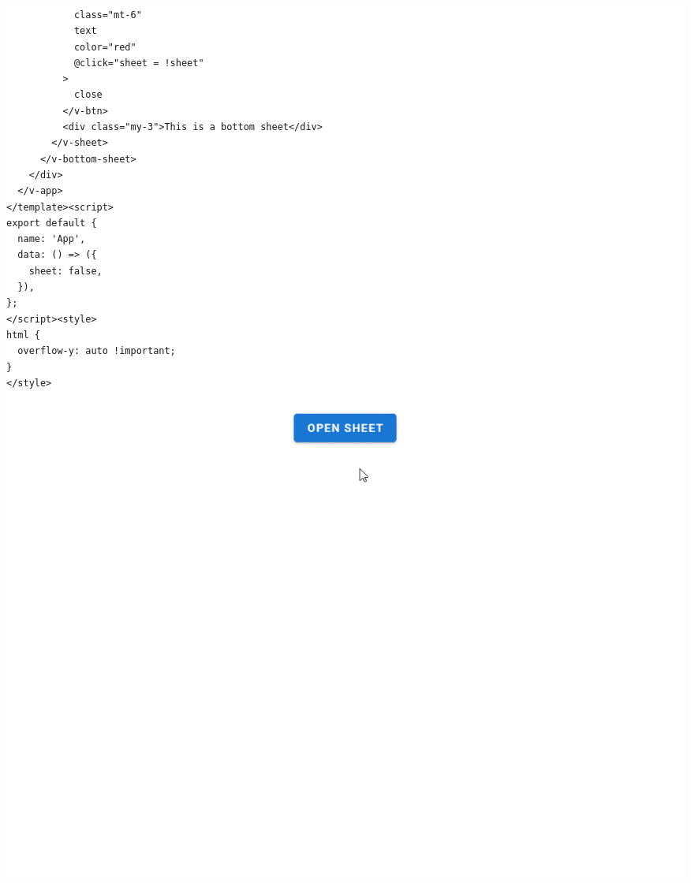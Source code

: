 ```
            class="mt-6"
            text
            color="red"
            @click="sheet = !sheet"
          >
            close
          </v-btn>
          <div class="my-3">This is a bottom sheet</div>
        </v-sheet>
      </v-bottom-sheet>
    </div>
  </v-app>
</template><script>
export default {
  name: 'App',
  data: () => ({
    sheet: false,
  }),
};
</script><style>
html {
  overflow-y: auto !important;
}
</style>
```

![](img/7fcc8223d85a974cf0cdb1913b95bfde.png)
